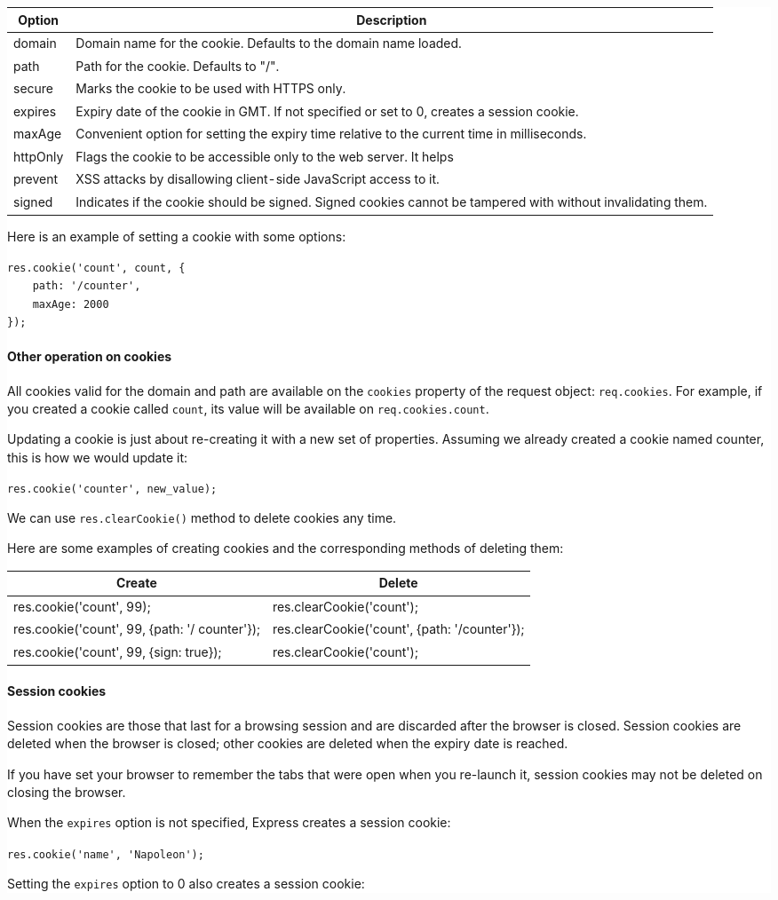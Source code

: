 Option   |   Description
---------|-------------------
domain   |   Domain name for the cookie. Defaults to the domain name loaded.
path     |   Path for the cookie. Defaults to "/".
secure   |   Marks the cookie to be used with HTTPS only.
expires  |   Expiry date of the cookie in GMT. If not specified or set to 0, creates a session cookie.
maxAge   |   Convenient option for setting the expiry time relative to the current time in milliseconds.
httpOnly |   Flags the cookie to be accessible only to the web server. It helps 
prevent  |   XSS attacks by disallowing client-side JavaScript access to it.
signed   |   Indicates if the cookie should be signed. Signed cookies cannot be tampered with without invalidating them.

Here is an example of setting a cookie with some options:

    res.cookie('count', count, {
        path: '/counter',
        maxAge: 2000
    });

#### Other operation on cookies

All cookies valid for the domain and path are available on the `cookies` property of the request object: `req.cookies`. For example, if you created a cookie called `count`, its value will be available on `req.cookies.count`.

Updating a cookie is just about re-creating it with a new set of properties. Assuming we already created a cookie named counter, this is how we would update it:

    res.cookie('counter', new_value);

We can use `res.clearCookie()` method to delete cookies any time.

Here are some examples of creating cookies and the corresponding methods of deleting them:

Create                                        |  Delete
----------------------------------------------|-------------
res.cookie('count', 99);                      |  res.clearCookie('count');
res.cookie('count', 99, {path: '/ counter'}); |  res.clearCookie('count', {path: '/counter'});
res.cookie('count', 99, {sign: true});        |  res.clearCookie('count');

#### Session cookies

Session cookies are those that last for a browsing session and are discarded after the browser is closed. Session cookies are deleted when the browser is closed; other cookies are deleted when the expiry date is reached.

If you have set your browser to remember the tabs that were open when you re-launch it, session cookies may not be deleted on closing the browser.

When the `expires` option is not specified, Express creates a session cookie:

    res.cookie('name', 'Napoleon');

Setting the `expires` option to 0 also creates a session cookie:
